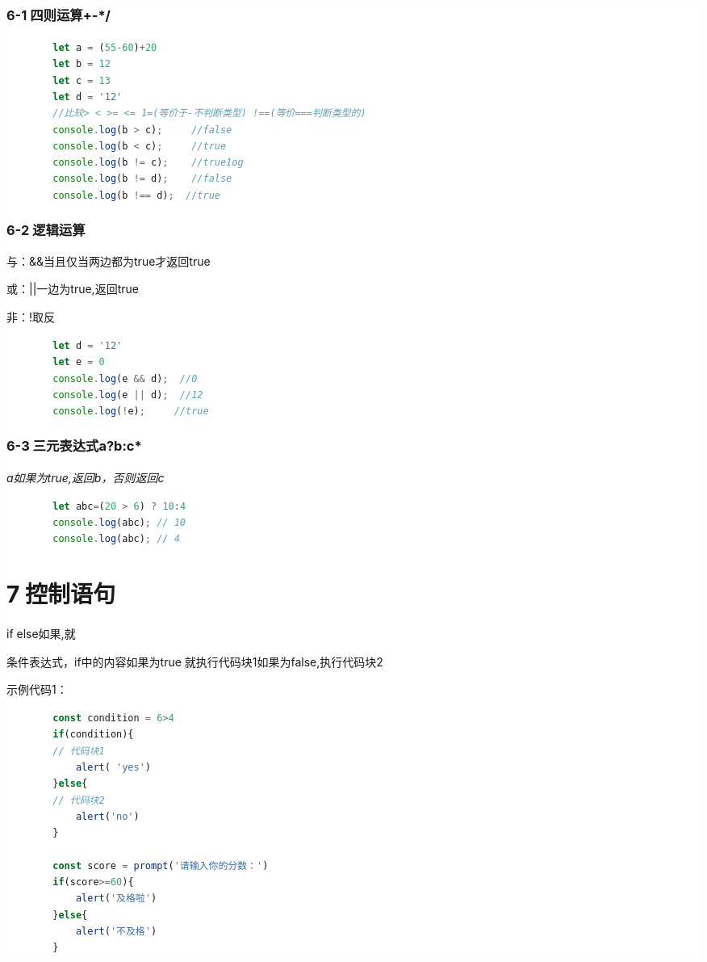 ### 6-1 四则运算+-\*/

```javascript
        let a = (55-60)+20
        let b = 12
        let c = 13
        let d = '12' 
        //比较> < >= <= 1=(等价于-不判断类型) !==(等价===判断类型的)
        console.log(b > c);     //false
        console.log(b < c);     //true
        console.log(b != c);    //true1og
        console.log(b != d);    //false 
        console.log(b !== d);  //true
```

### 6-2 逻辑运算

与：&&当且仅当两边都为true才返回true

或：||一边为true,返回true

非：!取反

```javascript
        let d = '12' 
        let e = 0
        console.log(e && d);  //0 
        console.log(e || d);  //12
        console.log(!e);     //true
```

### 6-3 三元表达式a?b:c* 

*a如果为true,返回b，否则返回c* 

```javascript
        let abc=(20 > 6) ? 10:4
        console.log(abc); // 10
        console.log(abc); // 4
```

# 7 控制语句

if else如果,就

条件表达式，if中的内容如果为true 就执行代码块1如果为false,执行代码块2

示例代码1：

```javascript
        const condition = 6>4
        if(condition){
        // 代码块1
            alert( 'yes')
        }else{
        // 代码块2
            alert('no')
        }

        const score = prompt('请输入你的分数：')
        if(score>=60){
            alert('及格啦')
        }else{
            alert('不及格')
        }
```
